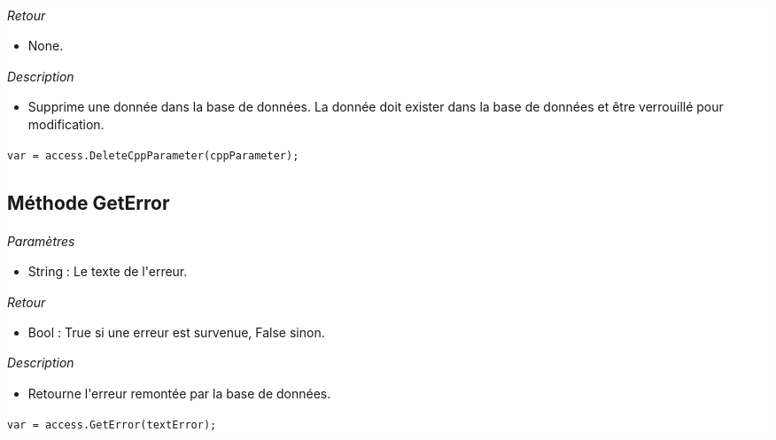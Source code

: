 *Retour*
* None.

*Description*
* Supprime une donnée dans la base de données. La donnée doit exister dans la base de données et être verrouillé pour modification.
```
var = access.DeleteCppParameter(cppParameter);
```

## Méthode GetError
*Paramètres*
* String : Le texte de l'erreur.

*Retour*
* Bool : True si une erreur est survenue, False sinon.

*Description*
* Retourne l'erreur remontée par la base de données.
```
var = access.GetError(textError);
```
